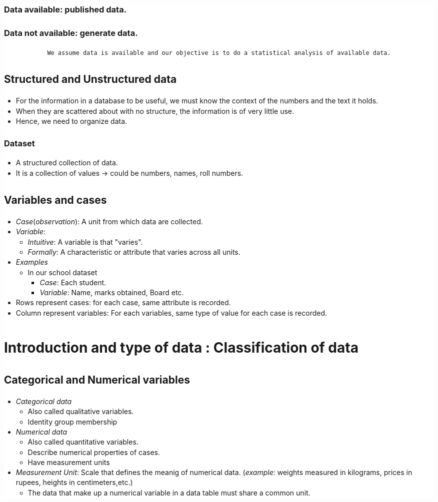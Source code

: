 ### Data available: published data.
### Data not available: generate data.
<center> 

```
We assume data is available and our objective is to do a statistical analysis of available data.

``` 
</center>

## Structured and Unstructured data

- For the information in a database to be useful, we must know the context of the numbers and the text it holds.
- When they are scattered about with no structure, the information is of very little use.
- Hence, we need to organize data.

### Dataset

- A structured collection of data.
- It is a collection of values $\to$ could be numbers, names, roll numbers.

## Variables and cases

- $Case(observation):$ A unit from which data are collected.
- $Variable:$ 
  - $Intuitive:$ A variable is that "varies".
  - $Formally:$ A characteristic or attribute that varies across all units.
- $Examples$
  - In our school dataset 
    - $Case:$ Each student.
    - $Variable:$ Name, marks obtained, Board etc.
- Rows represent cases: for each case, same attribute is recorded.
- Column represent variables: For each variables, same type of value for each case is recorded.

# Introduction and type of data : Classification of data

## Categorical and Numerical variables

- $Categorical\ data$
  - Also called qualitative variables.
  - Identity group membership
- $Numerical\ data$
  - Also called quantitative variables.
  - Describe numerical properties of cases.
  - Have measurement units
- $Measurement\ Unit:$ Scale that defines the meanig of numerical data. ($example:$ weights measured in kilograms, prices in rupees, heights in centimeters,etc.)
  - The data that make up a numerical variable in a data table must share a common unit.
